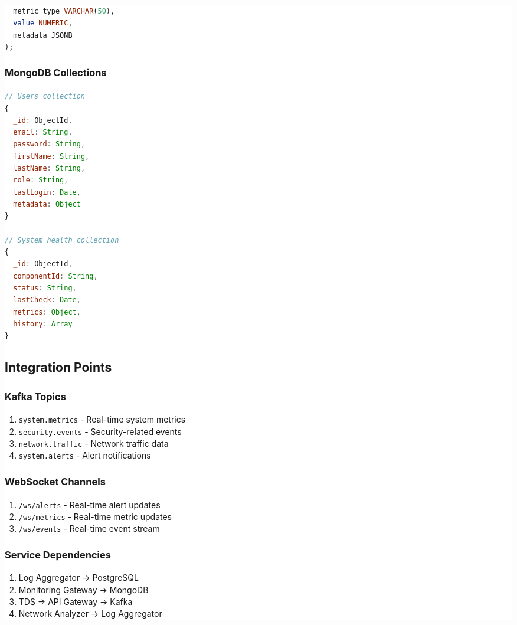 ```sql
  metric_type VARCHAR(50),
  value NUMERIC,
  metadata JSONB
);
```

### MongoDB Collections

```javascript
// Users collection
{
  _id: ObjectId,
  email: String,
  password: String,
  firstName: String,
  lastName: String,
  role: String,
  lastLogin: Date,
  metadata: Object
}

// System health collection
{
  _id: ObjectId,
  componentId: String,
  status: String,
  lastCheck: Date,
  metrics: Object,
  history: Array
}
```

## Integration Points

### Kafka Topics

1. `system.metrics` - Real-time system metrics
2. `security.events` - Security-related events
3. `network.traffic` - Network traffic data
4. `system.alerts` - Alert notifications

### WebSocket Channels

1. `/ws/alerts` - Real-time alert updates
2. `/ws/metrics` - Real-time metric updates
3. `/ws/events` - Real-time event stream

### Service Dependencies

1. Log Aggregator -> PostgreSQL
2. Monitoring Gateway -> MongoDB
3. TDS -> API Gateway -> Kafka
4. Network Analyzer -> Log Aggregator
